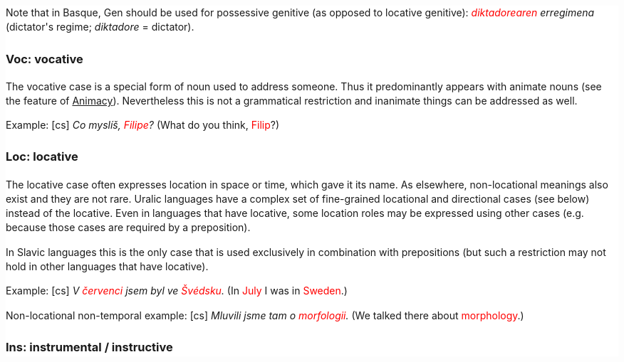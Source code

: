 Note that in
Basque, Gen should be used for possessive
genitive (as opposed to locative genitive): <span style='color: red'><I>diktadorearen</I></span><I>
erregimena</I> (dictator's regime;
<I>diktadore</I> = dictator).

### Voc: vocative

The vocative
case is a special form of noun used
to address someone. Thus it predominantly appears with animate nouns
(see the feature of [Animacy]()). Nevertheless this is not a
grammatical restriction and inanimate
things can be addressed as well.

Example: [cs]
<I>Co myslíš, </I><span style='color: red'><I>Filip</I></span><span style='color: red'><I>e</I></span><I>?</I>
(What
do you think, <span style='color: red'>Filip</span>?)

### Loc: locative

The locative
case often expresses location in space or time, which gave it its
name. As elsewhere, non-locational meanings also exist
and they are not rare. Uralic languages have a complex set of
fine-grained locational and directional cases (see below) instead of
the locative. Even in languages that have locative, some location
roles may be expressed using other cases (e.g. because those cases
are required by a preposition).

In Slavic
languages this is the only case that is used exclusively in
combination with prepositions (but such a
restriction may not hold in other languages that have locative).

Example: [cs]
<I>V </I><span style='color: red'><I>červenci</I></span><I>
jsem byl ve </I><span style='color: red'><I>Švédsku</I></span><I>.</I>
(In
<span style='color: red'>July</span>
I was in <span style='color: red'>Sweden</span>.)

Non-locational
non-temporal example: [cs] <I>Mluvili
jsme tam o </I><span style='color: red'><I>morfologii</I></span><I>.</I>
(We
talked there
about <span style='color: red'>morphology</span>.)

### Ins: instrumental / instructive
